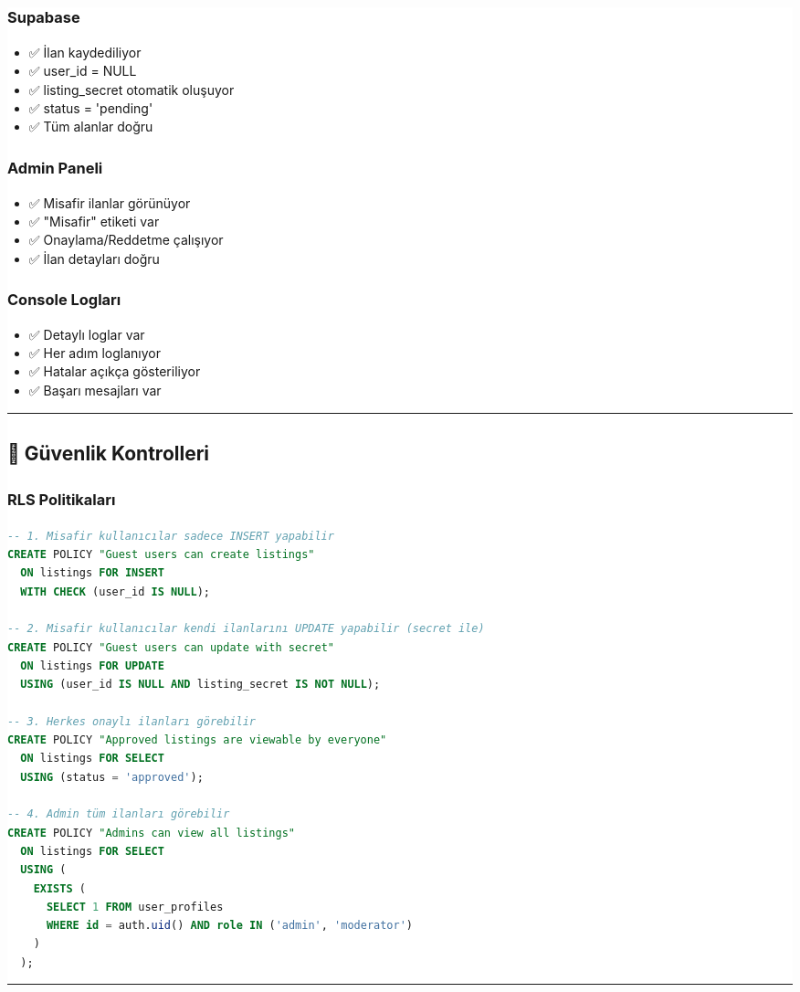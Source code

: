 ### Supabase
- ✅ İlan kaydediliyor
- ✅ user_id = NULL
- ✅ listing_secret otomatik oluşuyor
- ✅ status = 'pending'
- ✅ Tüm alanlar doğru

### Admin Paneli
- ✅ Misafir ilanlar görünüyor
- ✅ "Misafir" etiketi var
- ✅ Onaylama/Reddetme çalışıyor
- ✅ İlan detayları doğru

### Console Logları
- ✅ Detaylı loglar var
- ✅ Her adım loglanıyor
- ✅ Hatalar açıkça gösteriliyor
- ✅ Başarı mesajları var

---

## 🔐 Güvenlik Kontrolleri

### RLS Politikaları

```sql
-- 1. Misafir kullanıcılar sadece INSERT yapabilir
CREATE POLICY "Guest users can create listings"
  ON listings FOR INSERT
  WITH CHECK (user_id IS NULL);

-- 2. Misafir kullanıcılar kendi ilanlarını UPDATE yapabilir (secret ile)
CREATE POLICY "Guest users can update with secret"
  ON listings FOR UPDATE
  USING (user_id IS NULL AND listing_secret IS NOT NULL);

-- 3. Herkes onaylı ilanları görebilir
CREATE POLICY "Approved listings are viewable by everyone"
  ON listings FOR SELECT
  USING (status = 'approved');

-- 4. Admin tüm ilanları görebilir
CREATE POLICY "Admins can view all listings"
  ON listings FOR SELECT
  USING (
    EXISTS (
      SELECT 1 FROM user_profiles
      WHERE id = auth.uid() AND role IN ('admin', 'moderator')
    )
  );
```

---